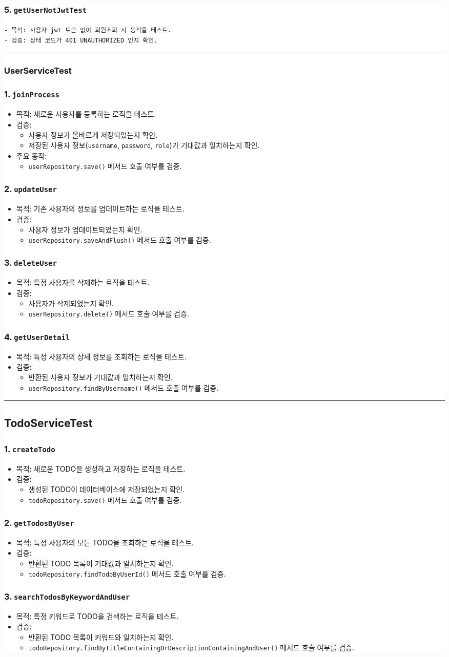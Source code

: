 ### 5. `getUserNotJwtTest`
    - 목적: 사용자 jwt 토큰 없이 회원조회 시 동작을 테스트.
    - 검증: 상태 코드가 401 UNAUTHORIZED 인지 확인.
--- 
### UserServiceTest
### 1. `joinProcess`
- 목적: 새로운 사용자를 등록하는 로직을 테스트.
- 검증:
  - 사용자 정보가 올바르게 저장되었는지 확인.
  - 저장된 사용자 정보(`username`, `password`, `role`)가 기대값과 일치하는지 확인.
- 주요 동작:
  - `userRepository.save()` 메서드 호출 여부를 검증.

### 2. `updateUser`
- 목적: 기존 사용자의 정보를 업데이트하는 로직을 테스트.
- 검증:
  - 사용자 정보가 업데이트되었는지 확인.
  - `userRepository.saveAndFlush()` 메서드 호출 여부를 검증.

### 3. `deleteUser`
- 목적: 특정 사용자를 삭제하는 로직을 테스트.
- 검증:
  - 사용자가 삭제되었는지 확인.
  - `userRepository.delete()` 메서드 호출 여부를 검증.

### 4. `getUserDetail`
- 목적: 특정 사용자의 상세 정보를 조회하는 로직을 테스트.
- 검증:
  - 반환된 사용자 정보가 기대값과 일치하는지 확인.
  - `userRepository.findByUsername()` 메서드 호출 여부를 검증.

---

## TodoServiceTest

### 1. `createTodo`
- 목적: 새로운 TODO을 생성하고 저장하는 로직을 테스트.
- 검증:
  - 생성된 TODO이 데이터베이스에 저장되었는지 확인.
  - `todoRepository.save()` 메서드 호출 여부를 검증.

### 2. `getTodosByUser`
- 목적: 특정 사용자의 모든 TODO을 조회하는 로직을 테스트.
- 검증:
  - 반환된 TODO 목록이 기대값과 일치하는지 확인.
  - `todoRepository.findTodoByUserId()` 메서드 호출 여부를 검증.

### 3. `searchTodosByKeywordAndUser`
- 목적: 특정 키워드로 TODO을 검색하는 로직을 테스트.
- 검증:
  - 반환된 TODO 목록이 키워드와 일치하는지 확인.
  - `todoRepository.findByTitleContainingOrDescriptionContainingAndUser()` 메서드 호출 여부를 검증.
